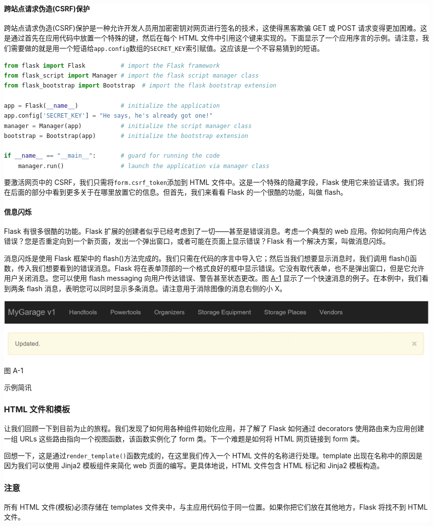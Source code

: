 #### 跨站点请求伪造(CSRF)保护

跨站点请求伪造(CSRF)保护是一种允许开发人员用加密密钥对网页进行签名的技术，这使得黑客欺骗 GET 或 POST 请求变得更加困难。这是通过首先在应用代码中放置一个特殊的键，然后在每个 HTML 文件中引用这个键来实现的。下面显示了一个应用序言的示例。请注意，我们需要做的就是用一个短语给`app.config`数组的`SECRET_KEY`索引赋值。这应该是一个不容易猜到的短语。

```py
from flask import Flask          # import the Flask framework
from flask_script import Manager # import the flask script manager class
from flask_bootstrap import Bootstrap  # import the flask bootstrap extension

app = Flask(__name__)            # initialize the application
app.config['SECRET_KEY'] = "He says, he's already got one!"
manager = Manager(app)           # initialize the script manager class
bootstrap = Bootstrap(app)       # initialize the bootstrap extension

if __name__ == "__main__":       # guard for running the code
    manager.run()                # launch the application via manager class

```

要激活网页中的 CSRF，我们只需将`form.csrf_token`添加到 HTML 文件中。这是一个特殊的隐藏字段，Flask 使用它来验证请求。我们将在后面的部分中看到更多关于在哪里放置它的信息。但首先，我们来看看 Flask 的一个很酷的功能，叫做 flash。

#### 信息闪烁

Flask 有很多很酷的功能。Flask 扩展的创建者似乎已经考虑到了一切——甚至是错误消息。考虑一个典型的 web 应用。你如何向用户传达错误？您是否重定向到一个新页面，发出一个弹出窗口，或者可能在页面上显示错误？Flask 有一个解决方案，叫做消息闪烁。

消息闪烁是使用 Flask 框架中的 flash()方法完成的。我们只需在代码的序言中导入它；然后当我们想要显示消息时，我们调用 flash()函数，传入我们想要看到的错误消息。Flask 将在表单顶部的一个格式良好的框中显示错误。它没有取代表单，也不是弹出窗口，但是它允许用户关闭消息。您可以使用 flash messaging 向用户传达错误、警告甚至状态更改。图 [A-1](#Fig1) 显示了一个快速消息的例子。在本例中，我们看到两条 flash 消息，表明您可以同时显示多条消息。请注意用于消除图像的消息右侧的小 X。

![img/478423_1_En_12_Fig1_HTML.jpg](img/478423_1_En_12_Fig1_HTML.jpg)

图 A-1

示例简讯

### HTML 文件和模板

让我们回顾一下到目前为止的旅程。我们发现了如何用各种组件初始化应用，并了解了 Flask 如何通过 decorators 使用路由来为应用创建一组 URLs 这些路由指向一个视图函数，该函数实例化了 form 类。下一个难题是如何将 HTML 网页链接到 form 类。

回想一下，这是通过`render_template()`函数完成的，在这里我们传入一个 HTML 文件的名称进行处理。template 出现在名称中的原因是因为我们可以使用 Jinja2 模板组件来简化 web 页面的编写。更具体地说，HTML 文件包含 HTML 标记和 Jinja2 模板构造。

### 注意

所有 HTML 文件(模板)必须存储在 templates 文件夹中，与主应用代码位于同一位置。如果你把它们放在其他地方，Flask 将找不到 HTML 文件。
